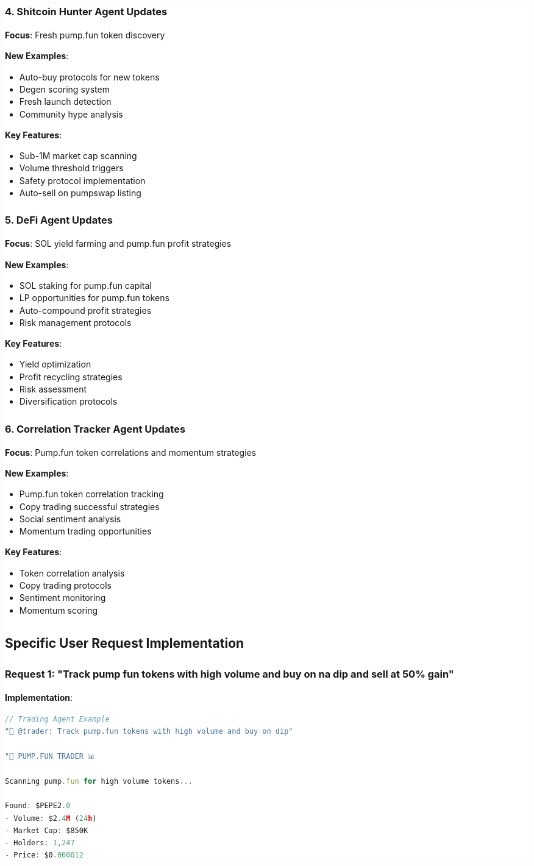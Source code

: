 ### 4. Shitcoin Hunter Agent Updates
**Focus**: Fresh pump.fun token discovery

**New Examples**:
- Auto-buy protocols for new tokens
- Degen scoring system
- Fresh launch detection
- Community hype analysis

**Key Features**:
- Sub-1M market cap scanning
- Volume threshold triggers
- Safety protocol implementation
- Auto-sell on pumpswap listing

### 5. DeFi Agent Updates
**Focus**: SOL yield farming and pump.fun profit strategies

**New Examples**:
- SOL staking for pump.fun capital
- LP opportunities for pump.fun tokens
- Auto-compound profit strategies
- Risk management protocols

**Key Features**:
- Yield optimization
- Profit recycling strategies
- Risk assessment
- Diversification protocols

### 6. Correlation Tracker Agent Updates
**Focus**: Pump.fun token correlations and momentum strategies

**New Examples**:
- Pump.fun token correlation tracking
- Copy trading successful strategies
- Social sentiment analysis
- Momentum trading opportunities

**Key Features**:
- Token correlation analysis
- Copy trading protocols
- Sentiment monitoring
- Momentum scoring

## Specific User Request Implementation

### Request 1: "Track pump fun tokens with high volume and buy on na dip and sell at 50% gain"

**Implementation**:
```typescript
// Trading Agent Example
"👤 @trader: Track pump.fun tokens with high volume and buy on dip"

"🤖 PUMP.FUN TRADER 📊

Scanning pump.fun for high volume tokens...

Found: $PEPE2.0
- Volume: $2.4M (24h)
- Market Cap: $850K
- Holders: 1,247
- Price: $0.000012

```